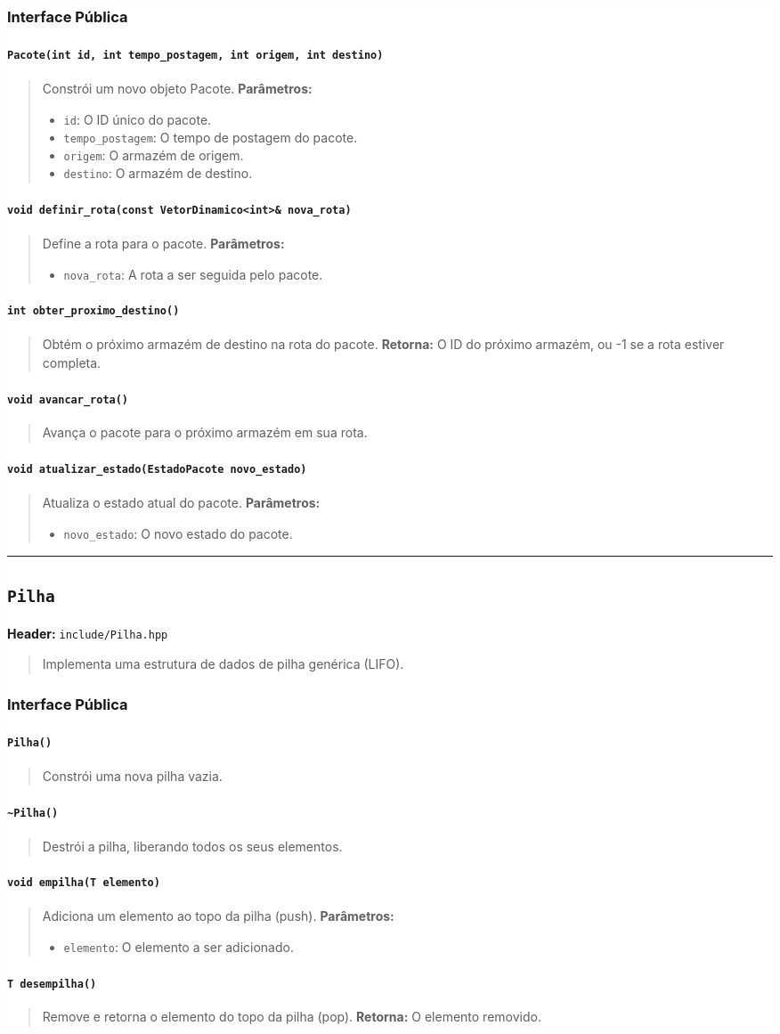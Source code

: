 ### Interface Pública

#### `Pacote(int id, int tempo_postagem, int origem, int destino)`
> Constrói um novo objeto Pacote.
> **Parâmetros:**
> - `id`: O ID único do pacote.
> - `tempo_postagem`: O tempo de postagem do pacote.
> - `origem`: O armazém de origem.
> - `destino`: O armazém de destino.

#### `void definir_rota(const VetorDinamico<int>& nova_rota)`
> Define a rota para o pacote.
> **Parâmetros:**
> - `nova_rota`: A rota a ser seguida pelo pacote.

#### `int obter_proximo_destino()`
> Obtém o próximo armazém de destino na rota do pacote.
> **Retorna:** O ID do próximo armazém, ou -1 se a rota estiver completa.

#### `void avancar_rota()`
> Avança o pacote para o próximo armazém em sua rota.

#### `void atualizar_estado(EstadoPacote novo_estado)`
> Atualiza o estado atual do pacote.
> **Parâmetros:**
> - `novo_estado`: O novo estado do pacote.

---

## `Pilha`
**Header:** `include/Pilha.hpp`

> Implementa uma estrutura de dados de pilha genérica (LIFO).

### Interface Pública

#### `Pilha()`
> Constrói uma nova pilha vazia.

#### `~Pilha()`
> Destrói a pilha, liberando todos os seus elementos.

#### `void empilha(T elemento)`
> Adiciona um elemento ao topo da pilha (push).
> **Parâmetros:**
> - `elemento`: O elemento a ser adicionado.

#### `T desempilha()`
> Remove e retorna o elemento do topo da pilha (pop).
> **Retorna:** O elemento removido.
